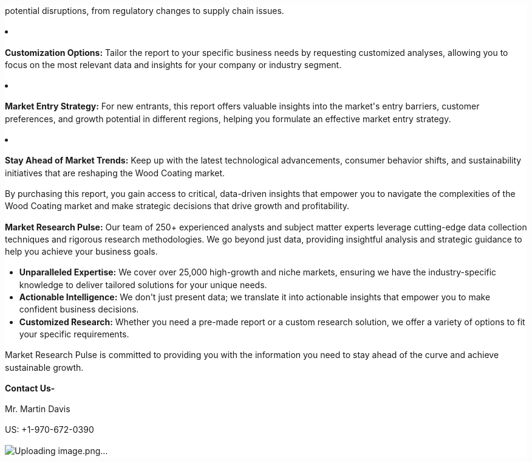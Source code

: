 potential disruptions, from regulatory changes to supply chain issues.</p></li><li><p><strong>Customization Options:</strong> Tailor the report to your specific business needs by requesting customized analyses, allowing you to focus on the most relevant data and insights for your company or industry segment.</p></li><li><p><strong>Market Entry Strategy:</strong> For new entrants, this report offers valuable insights into the market's entry barriers, customer preferences, and growth potential in different regions, helping you formulate an effective market entry strategy.</p></li><li><p><strong>Stay Ahead of Market Trends:</strong> Keep up with the latest technological advancements, consumer behavior shifts, and sustainability initiatives that are reshaping the Wood Coating market.</p></li></ol><p>By purchasing this report, you gain access to critical, data-driven insights that empower you to navigate the complexities of the Wood Coating market and make strategic decisions that drive growth and profitability.</p><p><strong>Market Research Pulse:</strong>&nbsp;Our team of 250+ experienced analysts and subject matter experts leverage cutting-edge data collection techniques and rigorous research methodologies. We go beyond just data, providing insightful analysis and strategic guidance to help you achieve your business goals.</p><ul><li><strong>Unparalleled Expertise:</strong>&nbsp;We cover over 25,000 high-growth and niche markets, ensuring we have the industry-specific knowledge to deliver tailored solutions for your unique needs.</li><li><strong>Actionable Intelligence:</strong>&nbsp;We don't just present data; we translate it into actionable insights that empower you to make confident business decisions.</li><li><strong>Customized Research:</strong>&nbsp;Whether you need a pre-made report or a custom research solution, we offer a variety of options to fit your specific requirements.</li></ul><p>Market Research Pulse is committed to providing you with the information you need to stay ahead of the curve and achieve sustainable growth.</p><p><strong>Contact Us-</strong></p><p>Mr. Martin Davis</p><p>US: +1-970-672-0390</p>
![Uploading image.png…]()
